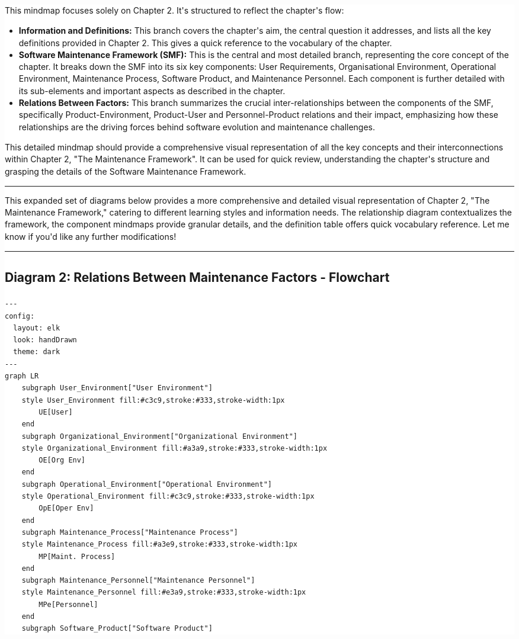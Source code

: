 This mindmap focuses solely on Chapter 2. It's structured to reflect the chapter's flow:

*   **Information and Definitions:** This branch covers the chapter's aim, the central question it addresses, and lists all the key definitions provided in Chapter 2. This gives a quick reference to the vocabulary of the chapter.
*   **Software Maintenance Framework (SMF):** This is the central and most detailed branch, representing the core concept of the chapter. It breaks down the SMF into its six key components: User Requirements, Organisational Environment, Operational Environment, Maintenance Process, Software Product, and Maintenance Personnel. Each component is further detailed with its sub-elements and important aspects as described in the chapter.
*   **Relations Between Factors:** This branch summarizes the crucial inter-relationships between the components of the SMF, specifically Product-Environment, Product-User and Personnel-Product relations and their impact, emphasizing how these relationships are the driving forces behind software evolution and maintenance challenges.

This detailed mindmap should provide a comprehensive visual representation of all the key concepts and their interconnections within Chapter 2, "The Maintenance Framework".  It can be used for quick review, understanding the chapter's structure and grasping the details of the Software Maintenance Framework.

---


This expanded set of diagrams below provides a more comprehensive and detailed visual representation of Chapter 2, "The Maintenance Framework," catering to different learning styles and information needs.  The relationship diagram contextualizes the framework, the component mindmaps provide granular details, and the definition table offers quick vocabulary reference. Let me know if you'd like any further modifications!




----



## Diagram 2: Relations Between Maintenance Factors - Flowchart

```mermaid
---
config:
  layout: elk
  look: handDrawn
  theme: dark
---
graph LR
    subgraph User_Environment["User Environment"]
    style User_Environment fill:#c3c9,stroke:#333,stroke-width:1px
        UE[User]
    end
    subgraph Organizational_Environment["Organizational Environment"]
    style Organizational_Environment fill:#a3a9,stroke:#333,stroke-width:1px
        OE[Org Env]
    end
    subgraph Operational_Environment["Operational Environment"]
    style Operational_Environment fill:#c3c9,stroke:#333,stroke-width:1px
        OpE[Oper Env]
    end
    subgraph Maintenance_Process["Maintenance Process"]
    style Maintenance_Process fill:#a3e9,stroke:#333,stroke-width:1px
        MP[Maint. Process]
    end
    subgraph Maintenance_Personnel["Maintenance Personnel"]
    style Maintenance_Personnel fill:#e3a9,stroke:#333,stroke-width:1px
        MPe[Personnel]
    end
    subgraph Software_Product["Software Product"]
```